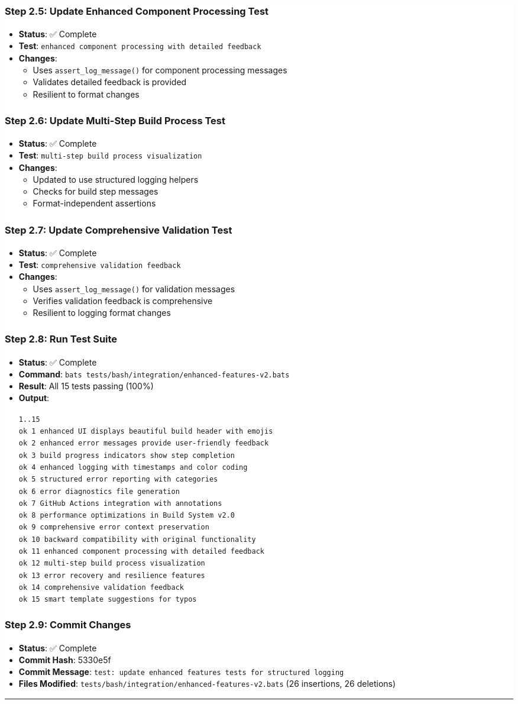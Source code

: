 ### Step 2.5: Update Enhanced Component Processing Test
- **Status**: ✅ Complete
- **Test**: `enhanced component processing with detailed feedback`
- **Changes**:
  - Uses `assert_log_message()` for component processing messages
  - Validates detailed feedback is provided
  - Resilient to format changes

### Step 2.6: Update Multi-Step Build Process Test
- **Status**: ✅ Complete
- **Test**: `multi-step build process visualization`
- **Changes**:
  - Updated to use structured logging helpers
  - Checks for build step messages
  - Format-independent assertions

### Step 2.7: Update Comprehensive Validation Test
- **Status**: ✅ Complete
- **Test**: `comprehensive validation feedback`
- **Changes**:
  - Uses `assert_log_message()` for validation messages
  - Verifies validation feedback is comprehensive
  - Resilient to logging format changes

### Step 2.8: Run Test Suite
- **Status**: ✅ Complete
- **Command**: `bats tests/bash/integration/enhanced-features-v2.bats`
- **Result**: All 15 tests passing (100%)
- **Output**:
  ```
  1..15
  ok 1 enhanced UI displays beautiful build header with emojis
  ok 2 enhanced error messages provide user-friendly feedback
  ok 3 build progress indicators show step completion
  ok 4 enhanced logging with timestamps and color coding
  ok 5 structured error reporting with categories
  ok 6 error diagnostics file generation
  ok 7 GitHub Actions integration with annotations
  ok 8 performance optimizations in Build System v2.0
  ok 9 comprehensive error context preservation
  ok 10 backward compatibility with original functionality
  ok 11 enhanced component processing with detailed feedback
  ok 12 multi-step build process visualization
  ok 13 error recovery and resilience features
  ok 14 comprehensive validation feedback
  ok 15 smart template suggestions for typos
  ```

### Step 2.9: Commit Changes
- **Status**: ✅ Complete
- **Commit Hash**: 5330e5f
- **Commit Message**: `test: update enhanced features tests for structured logging`
- **Files Modified**: `tests/bash/integration/enhanced-features-v2.bats` (26 insertions, 26 deletions)

---